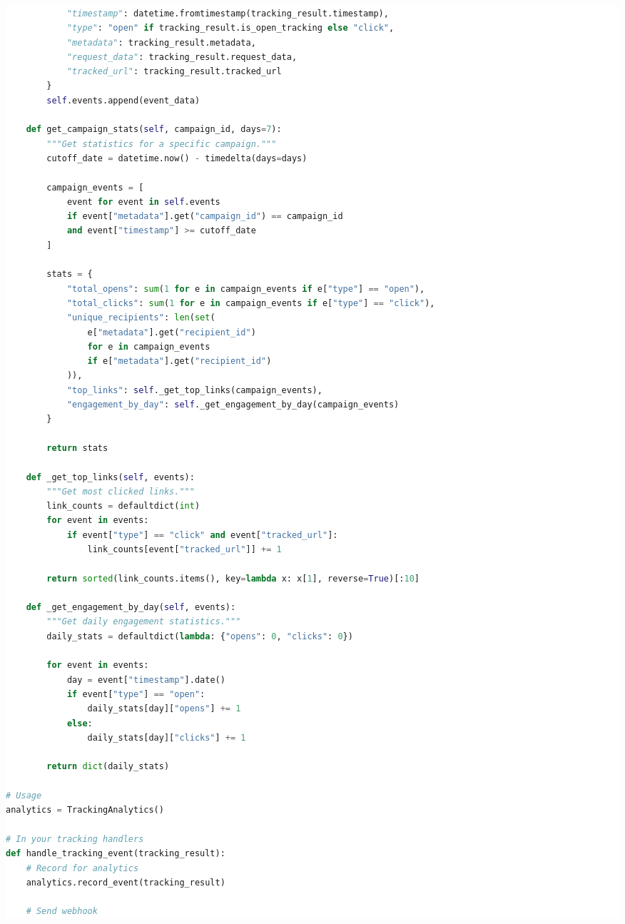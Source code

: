 ```python
            "timestamp": datetime.fromtimestamp(tracking_result.timestamp),
            "type": "open" if tracking_result.is_open_tracking else "click",
            "metadata": tracking_result.metadata,
            "request_data": tracking_result.request_data,
            "tracked_url": tracking_result.tracked_url
        }
        self.events.append(event_data)
    
    def get_campaign_stats(self, campaign_id, days=7):
        """Get statistics for a specific campaign."""
        cutoff_date = datetime.now() - timedelta(days=days)
        
        campaign_events = [
            event for event in self.events
            if event["metadata"].get("campaign_id") == campaign_id
            and event["timestamp"] >= cutoff_date
        ]
        
        stats = {
            "total_opens": sum(1 for e in campaign_events if e["type"] == "open"),
            "total_clicks": sum(1 for e in campaign_events if e["type"] == "click"),
            "unique_recipients": len(set(
                e["metadata"].get("recipient_id") 
                for e in campaign_events 
                if e["metadata"].get("recipient_id")
            )),
            "top_links": self._get_top_links(campaign_events),
            "engagement_by_day": self._get_engagement_by_day(campaign_events)
        }
        
        return stats
    
    def _get_top_links(self, events):
        """Get most clicked links."""
        link_counts = defaultdict(int)
        for event in events:
            if event["type"] == "click" and event["tracked_url"]:
                link_counts[event["tracked_url"]] += 1
        
        return sorted(link_counts.items(), key=lambda x: x[1], reverse=True)[:10]
    
    def _get_engagement_by_day(self, events):
        """Get daily engagement statistics."""
        daily_stats = defaultdict(lambda: {"opens": 0, "clicks": 0})
        
        for event in events:
            day = event["timestamp"].date()
            if event["type"] == "open":
                daily_stats[day]["opens"] += 1
            else:
                daily_stats[day]["clicks"] += 1
        
        return dict(daily_stats)

# Usage
analytics = TrackingAnalytics()

# In your tracking handlers
def handle_tracking_event(tracking_result):
    # Record for analytics
    analytics.record_event(tracking_result)
    
    # Send webhook
```